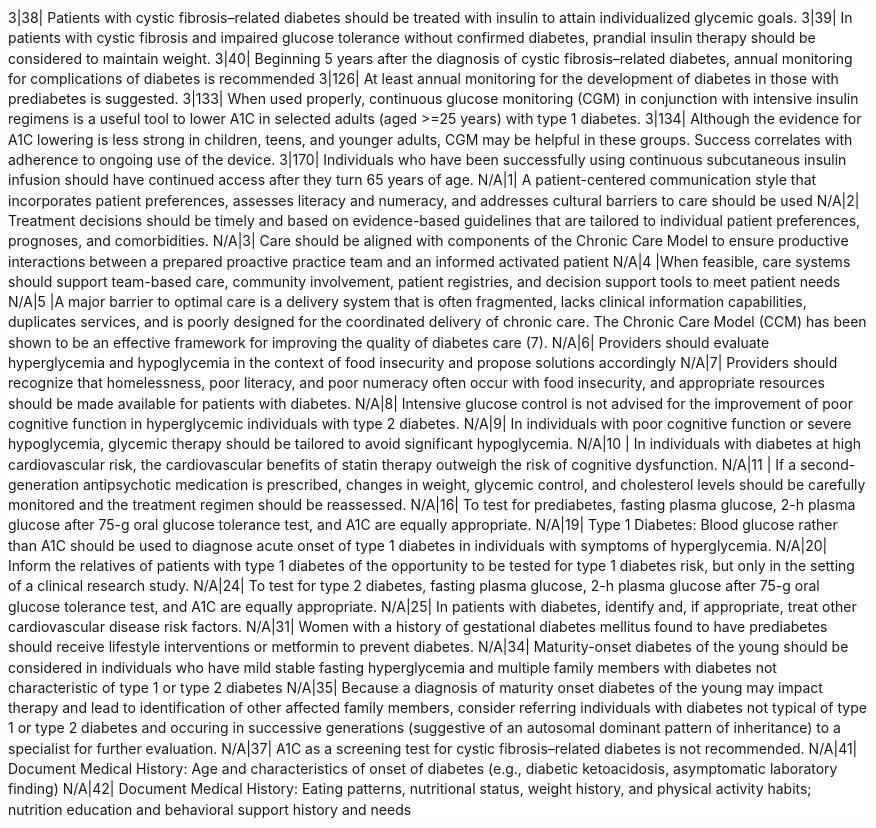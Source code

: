 3|38| Patients with cystic fibrosis–related diabetes should be treated with insulin to attain individualized glycemic goals.
3|39| In patients with cystic fibrosis and impaired glucose tolerance without confirmed diabetes, prandial insulin therapy should be considered to maintain weight.
3|40| Beginning 5 years after the diagnosis of cystic fibrosis–related diabetes, annual monitoring for complications of diabetes is recommended
3|126| At least annual monitoring for the development of diabetes in those with prediabetes is suggested.
3|133| When used properly, continuous glucose monitoring (CGM) in conjunction with intensive insulin regimens is a useful tool to lower A1C in selected adults (aged >=25 years) with type 1 diabetes.
3|134| Although the evidence for A1C lowering is less strong in children, teens, and younger adults, CGM may be helpful in these groups. Success correlates with adherence to ongoing use of the device.
3|170| Individuals who have been successfully using continuous subcutaneous insulin infusion should have continued access after they turn 65 years of age.
N/A|1| A patient-centered communication style that incorporates patient preferences, assesses literacy and numeracy, and addresses cultural barriers to care should be used
N/A|2| Treatment decisions should be timely and based on evidence-based guidelines that are tailored to individual patient preferences, prognoses, and comorbidities.
N/A|3| Care should be aligned with components of the Chronic Care Model to ensure productive interactions between a prepared proactive practice team and an informed activated patient
N/A|4 |When feasible, care systems should support team-based care, community involvement, patient registries, and decision support tools to meet patient needs
N/A|5 |A major barrier to optimal care is a delivery system that is often fragmented, lacks clinical information capabilities, duplicates services, and is poorly designed for the coordinated delivery of chronic care. The Chronic Care Model (CCM) has been shown to be an effective framework for improving the quality of diabetes care (7).
N/A|6| Providers should evaluate hyperglycemia and hypoglycemia in the context of food insecurity and propose solutions accordingly
N/A|7| Providers should recognize that homelessness, poor literacy, and poor numeracy often occur with food insecurity, and appropriate resources should be made available for patients with diabetes.
N/A|8| Intensive glucose control is not advised for the improvement of poor cognitive function in hyperglycemic individuals with type 2 diabetes.
N/A|9| In individuals with poor cognitive function or severe hypoglycemia, glycemic therapy should be tailored to avoid significant hypoglycemia.
N/A|10 | In individuals with diabetes at high cardiovascular risk, the cardiovascular benefits of statin therapy outweigh the risk of cognitive dysfunction.
N/A|11 | If a second-generation antipsychotic medication is prescribed, changes in weight, glycemic control, and cholesterol levels should be carefully monitored and the treatment regimen should be reassessed.
N/A|16| To test for prediabetes, fasting plasma glucose, 2-h plasma glucose after 75-g oral glucose tolerance test, and A1C are equally appropriate.
N/A|19| Type 1 Diabetes: Blood glucose rather than A1C should be used to diagnose acute onset of type 1 diabetes in individuals with symptoms of hyperglycemia.
N/A|20| Inform the relatives of patients with type 1 diabetes of the opportunity to be tested for type 1 diabetes risk, but only in the setting of a clinical research study.
N/A|24| To test for type 2 diabetes, fasting plasma glucose, 2-h plasma glucose after 75-g oral glucose tolerance test, and A1C are equally appropriate.
N/A|25| In patients with diabetes, identify and, if appropriate, treat other cardiovascular disease risk factors.
N/A|31| Women with a history of gestational diabetes mellitus found to have prediabetes should receive lifestyle interventions or metformin to prevent diabetes.
N/A|34| Maturity-onset diabetes of the young should be considered in individuals who have mild stable fasting hyperglycemia and multiple family members with diabetes not characteristic of type 1 or type 2 diabetes
N/A|35| Because a diagnosis of maturity onset diabetes of the young may impact therapy and lead to identification of other affected family members, consider referring individuals with diabetes not typical of type 1 or type 2 diabetes and occuring in successive generations (suggestive of an autosomal dominant pattern of inheritance) to a specialist for further evaluation.
N/A|37| A1C as a screening test for cystic fibrosis–related diabetes is not recommended.
N/A|41| Document Medical History: Age and characteristics of onset of diabetes (e.g., diabetic ketoacidosis, asymptomatic laboratory finding)
N/A|42| Document Medical History: Eating patterns, nutritional status, weight history, and physical activity habits; nutrition education and behavioral support history and needs